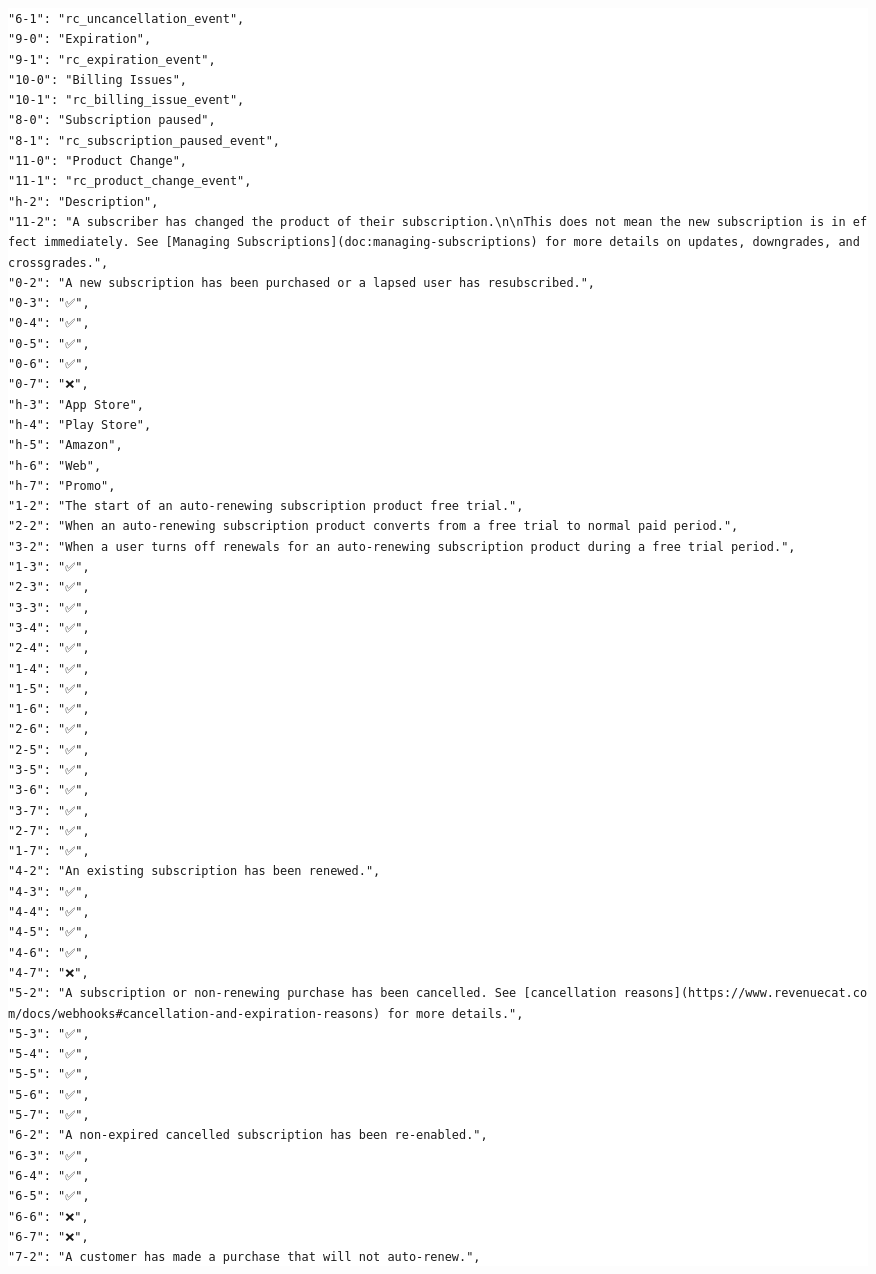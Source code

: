     "6-1": "rc_uncancellation_event",
    "9-0": "Expiration",
    "9-1": "rc_expiration_event",
    "10-0": "Billing Issues",
    "10-1": "rc_billing_issue_event",
    "8-0": "Subscription paused",
    "8-1": "rc_subscription_paused_event",
    "11-0": "Product Change",
    "11-1": "rc_product_change_event",
    "h-2": "Description",
    "11-2": "A subscriber has changed the product of their subscription.\n\nThis does not mean the new subscription is in effect immediately. See [Managing Subscriptions](doc:managing-subscriptions) for more details on updates, downgrades, and crossgrades.",
    "0-2": "A new subscription has been purchased or a lapsed user has resubscribed.",
    "0-3": "✅",
    "0-4": "✅",
    "0-5": "✅",
    "0-6": "✅",
    "0-7": "❌",
    "h-3": "App Store",
    "h-4": "Play Store",
    "h-5": "Amazon",
    "h-6": "Web",
    "h-7": "Promo",
    "1-2": "The start of an auto-renewing subscription product free trial.",
    "2-2": "When an auto-renewing subscription product converts from a free trial to normal paid period.",
    "3-2": "When a user turns off renewals for an auto-renewing subscription product during a free trial period.",
    "1-3": "✅",
    "2-3": "✅",
    "3-3": "✅",
    "3-4": "✅",
    "2-4": "✅",
    "1-4": "✅",
    "1-5": "✅",
    "1-6": "✅",
    "2-6": "✅",
    "2-5": "✅",
    "3-5": "✅",
    "3-6": "✅",
    "3-7": "✅",
    "2-7": "✅",
    "1-7": "✅",
    "4-2": "An existing subscription has been renewed.",
    "4-3": "✅",
    "4-4": "✅",
    "4-5": "✅",
    "4-6": "✅",
    "4-7": "❌",
    "5-2": "A subscription or non-renewing purchase has been cancelled. See [cancellation reasons](https://www.revenuecat.com/docs/webhooks#cancellation-and-expiration-reasons) for more details.",
    "5-3": "✅",
    "5-4": "✅",
    "5-5": "✅",
    "5-6": "✅",
    "5-7": "✅",
    "6-2": "A non-expired cancelled subscription has been re-enabled.",
    "6-3": "✅",
    "6-4": "✅",
    "6-5": "✅",
    "6-6": "❌",
    "6-7": "❌",
    "7-2": "A customer has made a purchase that will not auto-renew.",